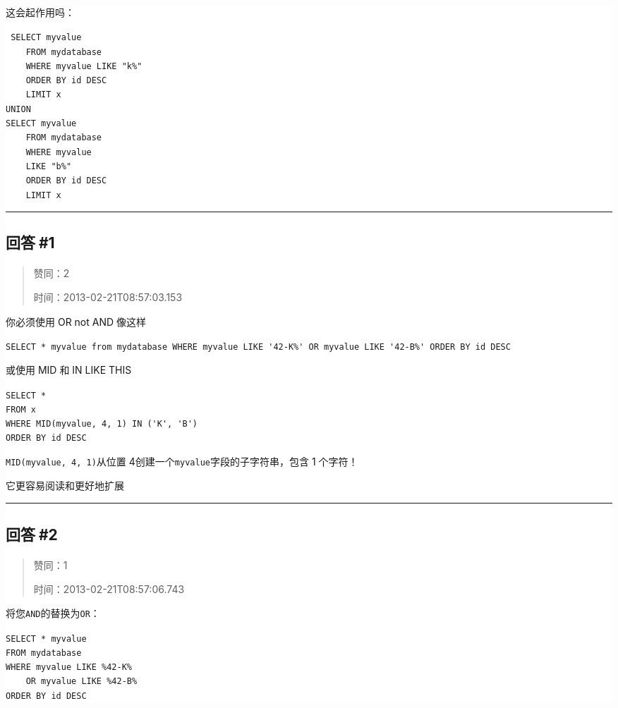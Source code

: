 这会起作用吗：

```
 SELECT myvalue 
    FROM mydatabase 
    WHERE myvalue LIKE "k%" 
    ORDER BY id DESC 
    LIMIT x
UNION
SELECT myvalue 
    FROM mydatabase 
    WHERE myvalue 
    LIKE "b%" 
    ORDER BY id DESC 
    LIMIT x 
```

* * *

## 回答 #1

> 赞同：2
> 
> 时间：2013-02-21T08:57:03.153

你必须使用 OR not AND 像这样

```
SELECT * myvalue from mydatabase WHERE myvalue LIKE '42-K%' OR myvalue LIKE '42-B%' ORDER BY id DESC 
```

或使用 MID 和 IN LIKE THIS

```
SELECT *
FROM x
WHERE MID(myvalue, 4, 1) IN ('K', 'B')
ORDER BY id DESC 
```

`MID(myvalue, 4, 1)`从位置 4创建一个`myvalue`字段的子字符串，包含 1 个字符！

它更容易阅读和更好地扩展

* * *

## 回答 #2

> 赞同：1
> 
> 时间：2013-02-21T08:57:06.743

将您`AND`的替换为`OR`：

```
SELECT * myvalue 
FROM mydatabase 
WHERE myvalue LIKE %42-K% 
    OR myvalue LIKE %42-B% 
ORDER BY id DESC 
```
